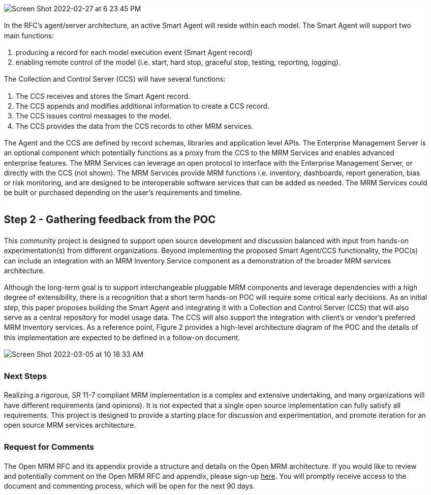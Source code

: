 <img width="631" alt="Screen Shot 2022-02-27 at 6 23 45 PM" src="https://user-images.githubusercontent.com/10553232/155906682-758196d0-e695-4826-9891-589e53068afc.png">

In the RFC’s agent/server architecture, an active Smart Agent will reside within each model.  The Smart Agent will support two main functions: 

1) producing a record for each model execution event  (Smart Agent record) 
2) enabling remote control of the model (i.e. start, hard stop, graceful stop, testing, reporting, logging).  

The Collection and Control Server (CCS) will have several functions:

1) The CCS receives and stores the Smart Agent record.  
2) The CCS appends and modifies additional information to create a CCS record.   
3) The CCS issues control messages to the model. 
4) The CCS provides the data from the CCS records to other MRM services.  

The Agent and the CCS are defined by record schemas, libraries and application level APIs.   The Enterprise Management Server is an optional component which potentially functions as a proxy from the CCS to the MRM Services and enables advanced enterprise features.  The MRM Services can leverage an open protocol to interface with the Enterprise Management Server, or directly with the CCS (not shown).   The MRM Services provide MRM functions i.e. inventory, dashboards, report generation, bias or risk monitoring, and are designed to be interoperable software services that can be added as needed.   The MRM Services could be built or purchased depending on the user’s requirements and timeline.

## Step 2 - Gathering feedback from the POC
This community project is designed to support open source development and discussion balanced with input from hands-on experimentation(s) from different organizations.  Beyond implementing the proposed Smart Agent/CCS functionality, the POC(s) can include an integration with an MRM Inventory Service component as a demonstration of the broader MRM services architecture.   

Although the long-term goal is to support interchangeable pluggable MRM components and leverage dependencies with a high degree of extensibility, there is a recognition that a short term hands-on POC will require some critical early decisions.  As an initial step, this paper proposes building the Smart Agent and integrating it with a Collection and Control Server (CCS) that will also serve as a central repository for model usage data.  The CCS will also support the integration with client’s or vendor’s preferred MRM Inventory services.  As a reference point, Figure 2 provides a high-level architecture diagram of the POC and the details of this implementation are expected to be defined in a follow-on document.

<img width="680" alt="Screen Shot 2022-03-05 at 10 18 33 AM" src="https://user-images.githubusercontent.com/10553232/156893373-5bb4fc52-c20b-46af-afbb-e5e0df5d667f.png">

### Next Steps 
Realizing a rigorous, SR 11-7 compliant MRM implementation is a complex and extensive undertaking, and many organizations will have different requirements (and opinions).  It is not expected that a single open source implementation can fully satisfy all requirements. This project is designed to provide a starting place for discussion and experimentation, and promote iteration for an open source MRM services architecture. 

### Request for Comments

The Open MRM RFC and its appendix provide a structure and details on the Open MRM architecture.   If you would like to review and potentially comment on the Open MRM RFC and appendix, please sign-up
 [here](https://forms.gle/Du2r2jgeVbqbEncY8).   You will promptly receive access to the document and commenting process, which will be open for the next 90 days.   
